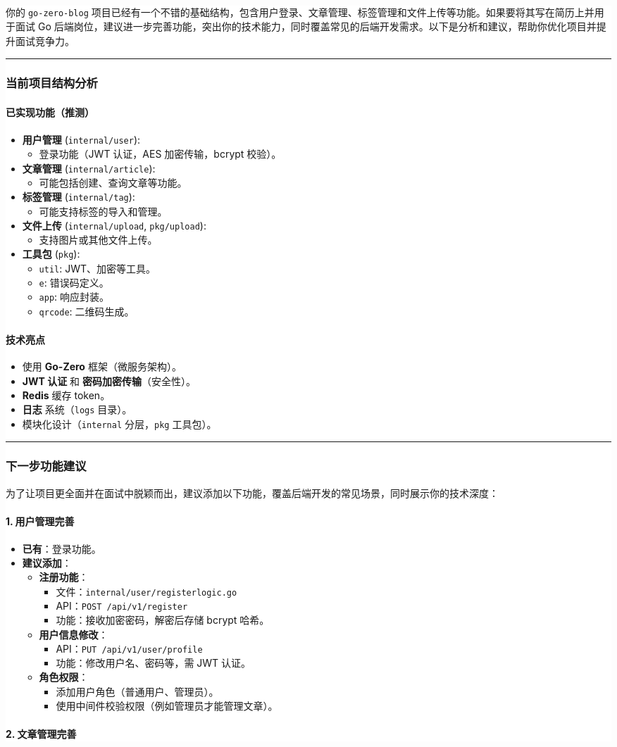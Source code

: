 你的 `go-zero-blog` 项目已经有一个不错的基础结构，包含用户登录、文章管理、标签管理和文件上传等功能。如果要将其写在简历上并用于面试 Go 后端岗位，建议进一步完善功能，突出你的技术能力，同时覆盖常见的后端开发需求。以下是分析和建议，帮助你优化项目并提升面试竞争力。

---

### 当前项目结构分析

#### 已实现功能（推测）

- **用户管理** (`internal/user`):
  - 登录功能（JWT 认证，AES 加密传输，bcrypt 校验）。
- **文章管理** (`internal/article`):
  - 可能包括创建、查询文章等功能。
- **标签管理** (`internal/tag`):
  - 可能支持标签的导入和管理。
- **文件上传** (`internal/upload`, `pkg/upload`):
  - 支持图片或其他文件上传。
- **工具包** (`pkg`):
  - `util`: JWT、加密等工具。
  - `e`: 错误码定义。
  - `app`: 响应封装。
  - `qrcode`: 二维码生成。

#### 技术亮点

- 使用 **Go-Zero** 框架（微服务架构）。
- **JWT 认证** 和 **密码加密传输**（安全性）。
- **Redis** 缓存 token。
- **日志** 系统（`logs` 目录）。
- 模块化设计（`internal` 分层，`pkg` 工具包）。

---

### 下一步功能建议

为了让项目更全面并在面试中脱颖而出，建议添加以下功能，覆盖后端开发的常见场景，同时展示你的技术深度：

#### 1. 用户管理完善

- **已有**：登录功能。
- **建议添加**：
  - **注册功能**：
    - 文件：`internal/user/registerlogic.go`
    - API：`POST /api/v1/register`
    - 功能：接收加密密码，解密后存储 bcrypt 哈希。
  - **用户信息修改**：
    - API：`PUT /api/v1/user/profile`
    - 功能：修改用户名、密码等，需 JWT 认证。
  - **角色权限**：
    - 添加用户角色（普通用户、管理员）。
    - 使用中间件校验权限（例如管理员才能管理文章）。

#### 2. 文章管理完善

